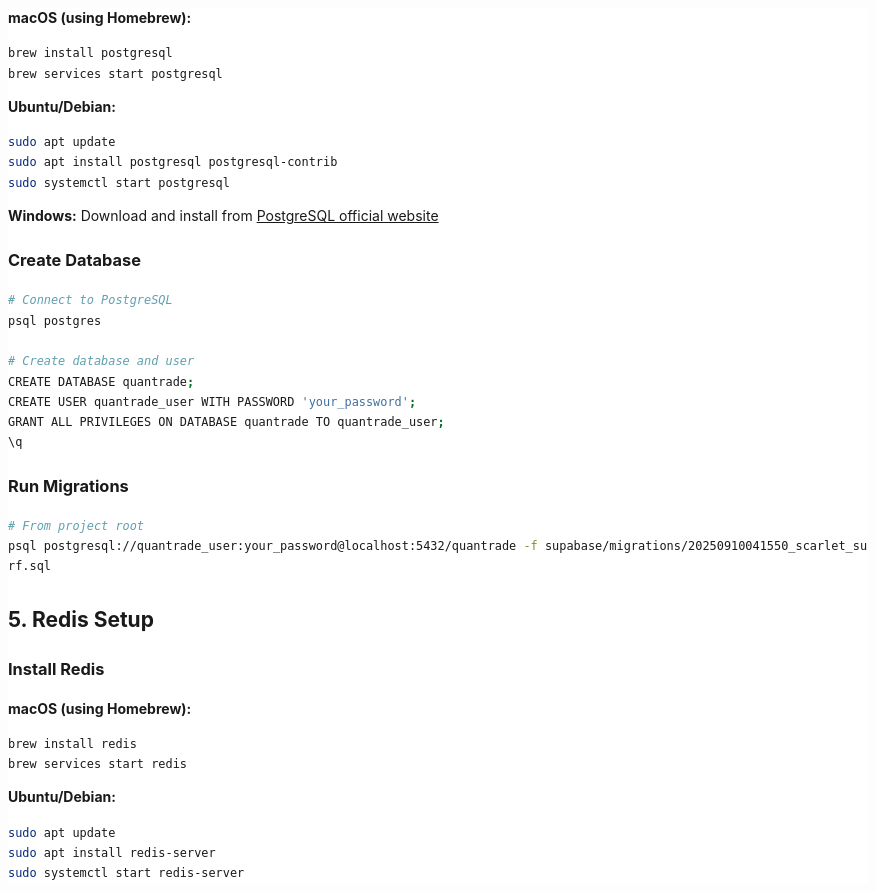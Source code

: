 **macOS (using Homebrew):**
```bash
brew install postgresql
brew services start postgresql
```

**Ubuntu/Debian:**
```bash
sudo apt update
sudo apt install postgresql postgresql-contrib
sudo systemctl start postgresql
```

**Windows:**
Download and install from [PostgreSQL official website](https://www.postgresql.org/download/windows/)

### Create Database

```bash
# Connect to PostgreSQL
psql postgres

# Create database and user
CREATE DATABASE quantrade;
CREATE USER quantrade_user WITH PASSWORD 'your_password';
GRANT ALL PRIVILEGES ON DATABASE quantrade TO quantrade_user;
\q
```

### Run Migrations

```bash
# From project root
psql postgresql://quantrade_user:your_password@localhost:5432/quantrade -f supabase/migrations/20250910041550_scarlet_surf.sql
```

## 5. Redis Setup

### Install Redis

**macOS (using Homebrew):**
```bash
brew install redis
brew services start redis
```

**Ubuntu/Debian:**
```bash
sudo apt update
sudo apt install redis-server
sudo systemctl start redis-server
```
